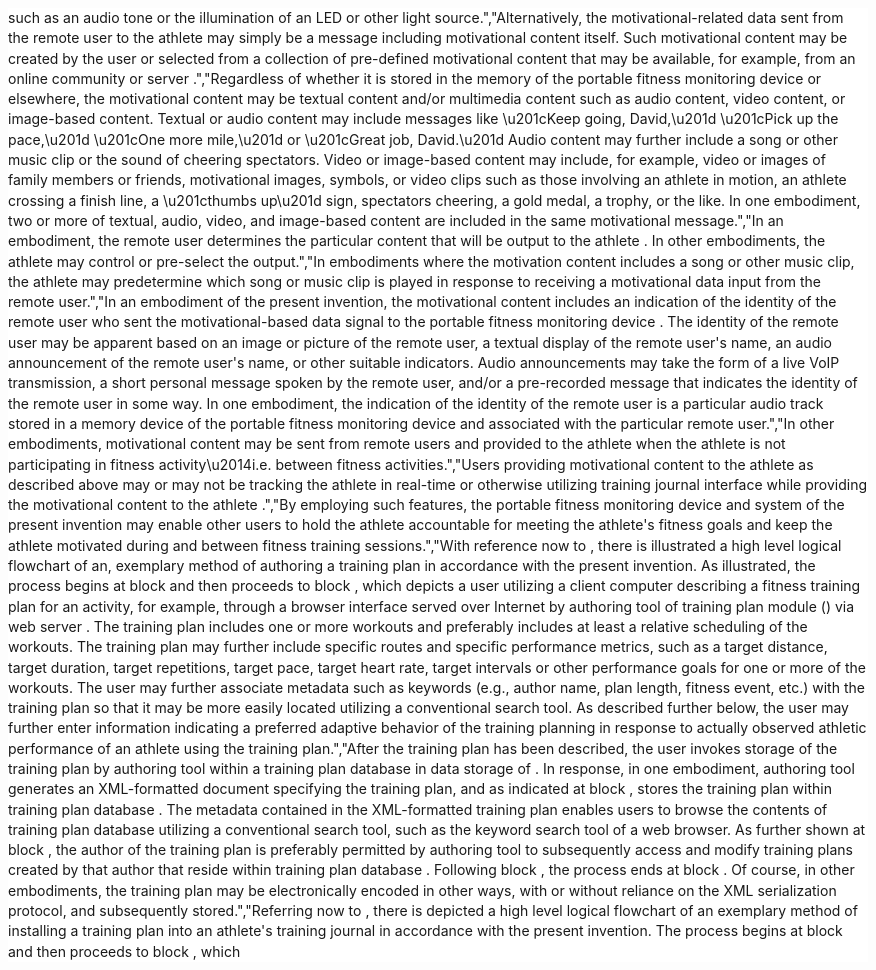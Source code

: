 such as an audio tone or the illumination of an LED or other light source.","Alternatively, the motivational-related data sent from the remote user to the athlete  may simply be a message including motivational content itself. Such motivational content may be created by the user or selected from a collection of pre-defined motivational content that may be available, for example, from an online community or server .","Regardless of whether it is stored in the memory of the portable fitness monitoring device  or elsewhere, the motivational content may be textual content and\/or multimedia content such as audio content, video content, or image-based content. Textual or audio content may include messages like \u201cKeep going, David,\u201d \u201cPick up the pace,\u201d \u201cOne more mile,\u201d or \u201cGreat job, David.\u201d Audio content may further include a song or other music clip or the sound of cheering spectators. Video or image-based content may include, for example, video or images of family members or friends, motivational images, symbols, or video clips such as those involving an athlete in motion, an athlete crossing a finish line, a \u201cthumbs up\u201d sign, spectators cheering, a gold medal, a trophy, or the like. In one embodiment, two or more of textual, audio, video, and image-based content are included in the same motivational message.","In an embodiment, the remote user determines the particular content that will be output to the athlete . In other embodiments, the athlete  may control or pre-select the output.","In embodiments where the motivation content includes a song or other music clip, the athlete  may predetermine which song or music clip is played in response to receiving a motivational data input from the remote user.","In an embodiment of the present invention, the motivational content includes an indication of the identity of the remote user who sent the motivational-based data signal to the portable fitness monitoring device . The identity of the remote user may be apparent based on an image or picture of the remote user, a textual display of the remote user's name, an audio announcement of the remote user's name, or other suitable indicators. Audio announcements may take the form of a live VoIP transmission, a short personal message spoken by the remote user, and\/or a pre-recorded message that indicates the identity of the remote user in some way. In one embodiment, the indication of the identity of the remote user is a particular audio track stored in a memory device of the portable fitness monitoring device and associated with the particular remote user.","In other embodiments, motivational content may be sent from remote users and provided to the athlete  when the athlete is not participating in fitness activity\u2014i.e. between fitness activities.","Users providing motivational content to the athlete  as described above may or may not be tracking the athlete  in real-time or otherwise utilizing training journal interface  while providing the motivational content to the athlete .","By employing such features, the portable fitness monitoring device  and system of the present invention may enable other users to hold the athlete  accountable for meeting the athlete's  fitness goals and keep the athlete  motivated during and between fitness training sessions.","With reference now to , there is illustrated a high level logical flowchart of an, exemplary method of authoring a training plan in accordance with the present invention. As illustrated, the process begins at block  and then proceeds to block , which depicts a user utilizing a client computer  describing a fitness training plan for an activity, for example, through a browser interface served over Internet  by authoring tool  of training plan module  () via web server . The training plan includes one or more workouts and preferably includes at least a relative scheduling of the workouts. The training plan may further include specific routes and specific performance metrics, such as a target distance, target duration, target repetitions, target pace, target heart rate, target intervals or other performance goals for one or more of the workouts. The user may further associate metadata such as keywords (e.g., author name, plan length, fitness event, etc.) with the training plan so that it may be more easily located utilizing a conventional search tool. As described further below, the user may further enter information indicating a preferred adaptive behavior of the training planning in response to actually observed athletic performance of an athlete using the training plan.","After the training plan has been described, the user invokes storage of the training plan by authoring tool  within a training plan database  in data storage  of . In response, in one embodiment, authoring tool  generates an XML-formatted document specifying the training plan, and as indicated at block , stores the training plan within training plan database . The metadata contained in the XML-formatted training plan enables users to browse the contents of training plan database  utilizing a conventional search tool, such as the keyword search tool of a web browser. As further shown at block , the author of the training plan is preferably permitted by authoring tool  to subsequently access and modify training plans created by that author that reside within training plan database . Following block , the process ends at block . Of course, in other embodiments, the training plan may be electronically encoded in other ways, with or without reliance on the XML serialization protocol, and subsequently stored.","Referring now to , there is depicted a high level logical flowchart of an exemplary method of installing a training plan into an athlete's  training journal in accordance with the present invention. The process begins at block  and then proceeds to block , which
